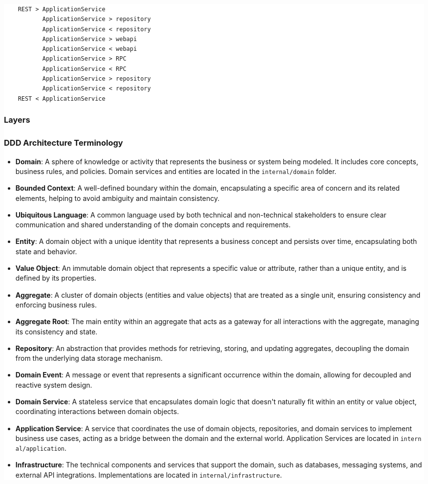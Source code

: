```
    REST > ApplicationService
           ApplicationService > repository
           ApplicationService < repository
           ApplicationService > webapi
           ApplicationService < webapi
           ApplicationService > RPC
           ApplicationService < RPC
           ApplicationService > repository
           ApplicationService < repository
    REST < ApplicationService
```

### Layers

### DDD Architecture Terminology

- **Domain**: A sphere of knowledge or activity that represents the business or system being
  modeled. It includes core concepts, business rules, and policies. Domain services and entities are
  located in the `internal/domain` folder.

- **Bounded Context**: A well-defined boundary within the domain, encapsulating a specific area of
  concern and its related elements, helping to avoid ambiguity and maintain consistency.

- **Ubiquitous Language**: A common language used by both technical and non-technical stakeholders
  to ensure clear communication and shared understanding of the domain concepts and requirements.

- **Entity**: A domain object with a unique identity that represents a business concept and persists
  over time, encapsulating both state and behavior.

- **Value Object**: An immutable domain object that represents a specific value or attribute, rather
  than a unique entity, and is defined by its properties.

- **Aggregate**: A cluster of domain objects (entities and value objects) that are treated as a
  single unit, ensuring consistency and enforcing business rules.

- **Aggregate Root**: The main entity within an aggregate that acts as a gateway for all
  interactions with the aggregate, managing its consistency and state.

- **Repository**: An abstraction that provides methods for retrieving, storing, and updating
  aggregates, decoupling the domain from the underlying data storage mechanism.

- **Domain Event**: A message or event that represents a significant occurrence within the domain,
  allowing for decoupled and reactive system design.

- **Domain Service**: A stateless service that encapsulates domain logic that doesn't naturally fit
  within an entity or value object, coordinating interactions between domain objects.

- **Application Service**: A service that coordinates the use of domain objects, repositories, and
  domain services to implement business use cases, acting as a bridge between the domain and the
  external world. Application Services are located in `internal/application`.

- **Infrastructure**: The technical components and services that support the domain, such as
  databases, messaging systems, and external API integrations. Implementations are located
  in `internal/infrastructure`.
